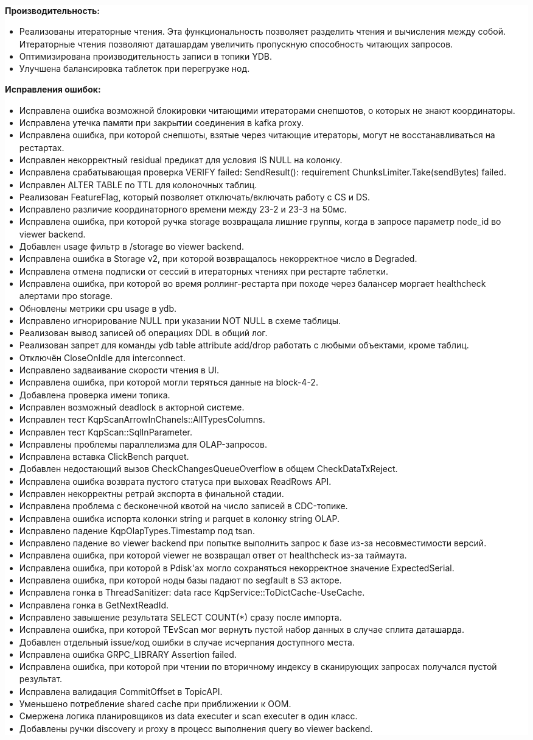 **Производительность:**

* Реализованы итераторные чтения. Эта функциональность позволяет разделить чтения и вычисления между собой. Итераторные чтения позволяют даташардам увеличить пропускную способность читающих запросов.
* Оптимизирована производительность записи в топики YDB.
* Улучшена балансировка таблеток при перегрузке нод.

**Исправления ошибок:**

* Исправлена ошибка возможной блокировки читающими итераторами снепшотов, о которых не знают координаторы.
* Исправлена утечка памяти при закрытии соединения в kafka proxy.
* Исправлена ошибка, при которой снепшоты, взятые через читающие итераторы, могут не восстанавливаться на рестартах.
* Исправлен некорректный residual предикат для условия IS NULL на колонку.
* Исправлена срабатывающая проверка VERIFY failed: SendResult(): requirement ChunksLimiter.Take(sendBytes) failed.
* Исправлен ALTER TABLE по TTL для колоночных таблиц.
* Реализован FeatureFlag, который позволяет отключать/включать работу с CS и DS.
* Исправлено различие координаторного времени между 23-2 и 23-3 на 50мс.
* Исправлена ошибка, при которой ручка storage возвращала лишние группы, когда в запросе параметр node_id во viewer backend.
* Добавлен usage фильтр в /storage во viewer backend.
* Исправлена ошибка в Storage v2, при которой возвращалось некорректное число в Degraded.
* Исправлена отмена подписки от сессий в итераторных чтениях при рестарте таблетки.
* Исправлена ошибка, при которой во время роллинг-рестарта при походе через балансер моргает healthcheck алертами про storage.
* Обновлены метрики cpu usage в ydb.
* Исправлено игнорирование NULL при указании NOT NULL в схеме таблицы.
* Реализован вывод записей об операциях DDL в общий лог.
* Реализован запрет для команды ydb table attribute add/drop работать с любыми объектами, кроме таблиц.
* Отключён CloseOnIdle для interconnect.
* Исправлено задваивание скорости чтения в UI.
* Исправлена ошибка, при которой могли теряться данные на block-4-2.
* Добавлена проверка имени топика.
* Исправлен возможный deadlock в акторной системе.
* Исправлен тест KqpScanArrowInChanels::AllTypesColumns.
* Исправлен тест KqpScan::SqlInParameter.
* Исправлены проблемы параллелизма для OLAP-запросов.
* Исправлена вставка ClickBench parquet.
* Добавлен недостающий вызов CheckChangesQueueOverflow в общем CheckDataTxReject.
* Исправлена ошибка возврата пустого статуса при выховах ReadRows API.
* Исправлен некорректны ретрай экспорта в финальной стадии.
* Исправлена проблема с бесконечной квотой на число записей в CDC-топике.
* Исправлена ошибка испорта колонки string и parquet в колонку string OLAP.
* Исправлено падение KqpOlapTypes.Timestamp под tsan.
* Исправлено падение во viewer backend при попытке выполнить запрос к базе из-за несовместимости версий.
* Исправлена ошибка, при которой viewer не возвращал ответ от healthcheck из-за таймаута.
* Исправлена ошибка, при которой в Pdisk'ах могло сохраняться некорректное значение ExpectedSerial.
* Исправлена ошибка, при которой ноды базы падают по segfault в S3 акторе.
* Исправлена гонка в ThreadSanitizer: data race KqpService::ToDictCache-UseCache.
* Исправлена гонка в GetNextReadId.
* Исправлено завышение результата SELECT COUNT(*) сразу после импорта.
* Исправлена ошибка, при которой TEvScan мог вернуть пустой набор данных в случае сплита даташарда.
* Добавлен отдельный issue/код ошибки в случае исчерпания доступного места.
* Исправлена ошибка GRPC_LIBRARY Assertion failed.
* Исправлена ошибка, при которой при чтении по вторичному индексу в сканирующих запросах получался пустой результат.
* Исправлена валидация CommitOffset в TopicAPI.
* Уменьшено потребление shared cache при приближении к OOM.
* Смержена логика планировщиков из data executer и scan executer в один класс.
* Добавлены ручки discovery и proxy в процесс выполнения query во viewer backend.